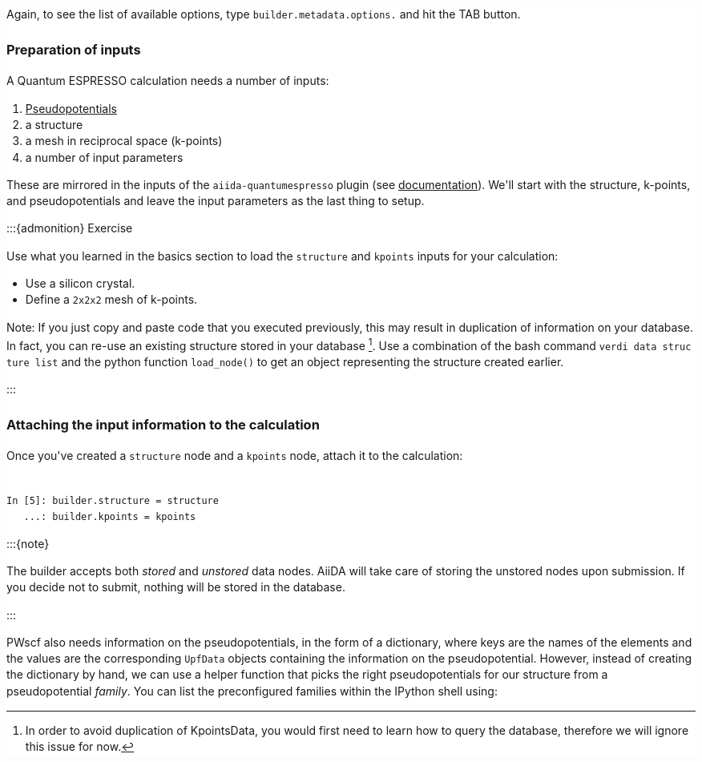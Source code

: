 Again, to see the list of available options, type `builder.metadata.options.` and hit the TAB button.

### Preparation of inputs

A Quantum ESPRESSO calculation needs a number of inputs:

1. [Pseudopotentials](<https://en.wikipedia.org/wiki/Pseudopotential>)
2. a structure
3. a mesh in reciprocal space (k-points)
4. a number of input parameters

These are mirrored in the inputs of the `aiida-quantumespresso` plugin (see [documentation](<https://aiida-quantumespresso.readthedocs.io/en/stable/user_guide/calculation_plugins/pw.html>)).
We'll start with the structure, k-points, and pseudopotentials and leave the input parameters as the last thing to setup.

:::{admonition} Exercise

Use what you learned in the basics section to load the `structure` and `kpoints` inputs for your calculation:

* Use a silicon crystal.
* Define a `2x2x2` mesh of k-points.

Note: If you just copy and paste code that you executed previously, this may result in duplication of information on your database.
In fact, you can re-use an existing structure stored in your database [^f1].
Use a combination of the bash command `verdi data structure list` and the python function `load_node()` to get an object representing the structure created earlier.

:::

### Attaching the input information to the calculation

Once you've created a `structure` node and a `kpoints` node, attach it to the calculation:

```{code-block} ipython

In [5]: builder.structure = structure
   ...: builder.kpoints = kpoints

```

:::{note}

The builder accepts both *stored* and *unstored* data nodes.
AiiDA will take care of storing the unstored nodes upon submission.
If you decide not to submit, nothing will be stored in the database.

:::

PWscf also needs information on the pseudopotentials, in the form of a dictionary, where keys are the names of the elements and the values are the corresponding `UpfData` objects containing the information on the pseudopotential.
However, instead of creating the dictionary by hand, we can use a helper function that picks the right pseudopotentials for our structure from a pseudopotential *family*.
You can list the preconfigured families within the IPython shell using:


[^f1]: In order to avoid duplication of KpointsData, you would first need to learn how to query the database, therefore we will ignore this issue for now.
[^f2]: A process is considered active if it is either `Created`, `Running` or `Waiting`. If a process is no longer active, but terminated, it will have a state `Finished`, `Killed` or `Excepted`.
[^f3]: The `parent_folder` input for reusing the remote working folder of a previous calculation is specific to the `aiida-quantumespresso` plugin, but similar patterns are used in other plugins.
[^f4]: We purposefully do not provide advanced commands for crystal structure manipulation in AiiDA, because python packages that accomplish such tasks already exist (such as ASE or pymatgen).